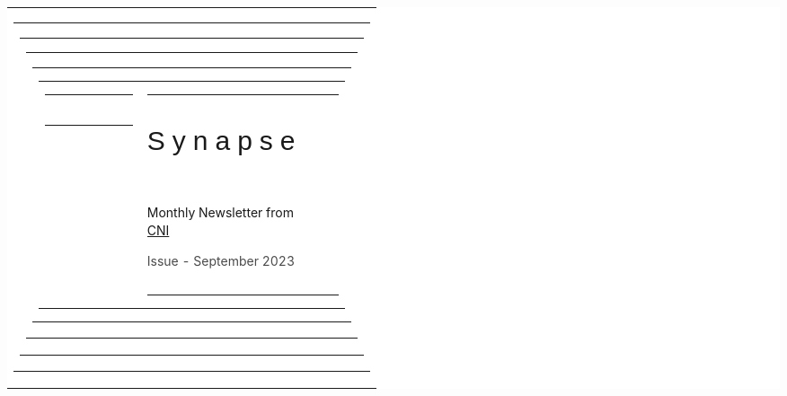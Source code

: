 <tr>
<td class="mceColumn" colspan="12" valign="top" width="100%" data-block-id="-23">
<table border="0" width="100%" cellspacing="0" cellpadding="0">
<tbody>
<tr>
<td align="center" valign="top">
<table border="0" width="100%" cellspacing="0" cellpadding="0" align="center" data-block-id="-14">
<tbody>
<tr class="mceRow">
<td style="background-position: center; background-repeat: no-repeat; background-size: cover;" valign="top">
<table border="0" width="100%" cellspacing="0" cellpadding="0">
<tbody>
<tr>
<td class="mceColumn" colspan="12" valign="top" width="100%" data-block-id="-28">
<table border="0" width="100%" cellspacing="0" cellpadding="0">
<tbody>
<tr>
<td valign="top">
<table border="0" width="100%" cellspacing="0" cellpadding="0" align="center" data-block-id="205">
<tbody>
<tr class="mceRow">
<td style="background-position: center; background-repeat: no-repeat; background-size: cover; padding-top: 0px; padding-bottom: 0px;" valign="top">
<table style="table-layout: fixed;" border="0" width="100%" cellspacing="24" cellpadding="0"><colgroup><col span="1" width="8.333333333333332%" /><col span="1" width="8.333333333333332%" /><col span="1" width="8.333333333333332%" /><col span="1" width="8.333333333333332%" /><col span="1" width="8.333333333333332%" /><col span="1" width="8.333333333333332%" /><col span="1" width="8.333333333333332%" /><col span="1" width="8.333333333333332%" /><col span="1" width="8.333333333333332%" /><col span="1" width="8.333333333333332%" /><col span="1" width="8.333333333333332%" /><col span="1" width="8.333333333333332%" /></colgroup>
<tbody>
<tr>
<td class="mceColumn" style="padding-top: 0; padding-bottom: 0;" colspan="4" valign="top" width="33.33333333333333%" data-block-id="202">
<table border="0" width="100%" cellspacing="0" cellpadding="0">
<tbody>
<tr>
<td class="mceBlockContainer" style="background-color: transparent; padding: 24px 0 9px 18px;" align="center" valign="top"><a style="display: block;" href="http://cni.iisc.ac.in" target="_blank" data-block-id="108"><img class="imageDropZone" style="border: 0; width: 79.811320754717px; height: auto; max-width: 100%; display: block;" src="https://mcusercontent.com/8b62bbd6edbd0ea0ec3a15770/images/eb6b787b-1cf6-01b4-f743-88b0e983586c.png" alt="" width="79.811320754717" height="auto" /></a></td>
</tr>
</tbody>
</table>
</td>
<td class="mceColumn" style="padding-top: 0; padding-bottom: 0; margin-bottom: 24px;" colspan="8" valign="top" width="66.66666666666666%" data-block-id="204">
<table border="0" width="100%" cellspacing="0" cellpadding="0">
<tbody>
<tr>
<td class="mceBlockContainer" style="background-color: transparent; padding: 15px 24px 12px 0;" valign="top">
<div id="dataBlockId-3" class="mceText" style="width: 100%;" data-block-id="3">
<p style="text-align: left; letter-spacing: 8px;"><span style="font-size: 30px;"> <span style="font-family: 'Lucida Sans Unicode', 'Lucida Grande', sans-serif;"> Synapse </span> </span></p>
<p style="text-align: left;">&nbsp;</p>
<p style="text-align: left;">Monthly Newsletter from <a href="https://cni.iisc.ac.in/"> CNI </a></p>
<p class="last-child" style="text-align: left;"><span style="color: #4b4b4b;"> Issue - September 2023 </span></p>
</div>
</td>
</tr>
</tbody>
</table>